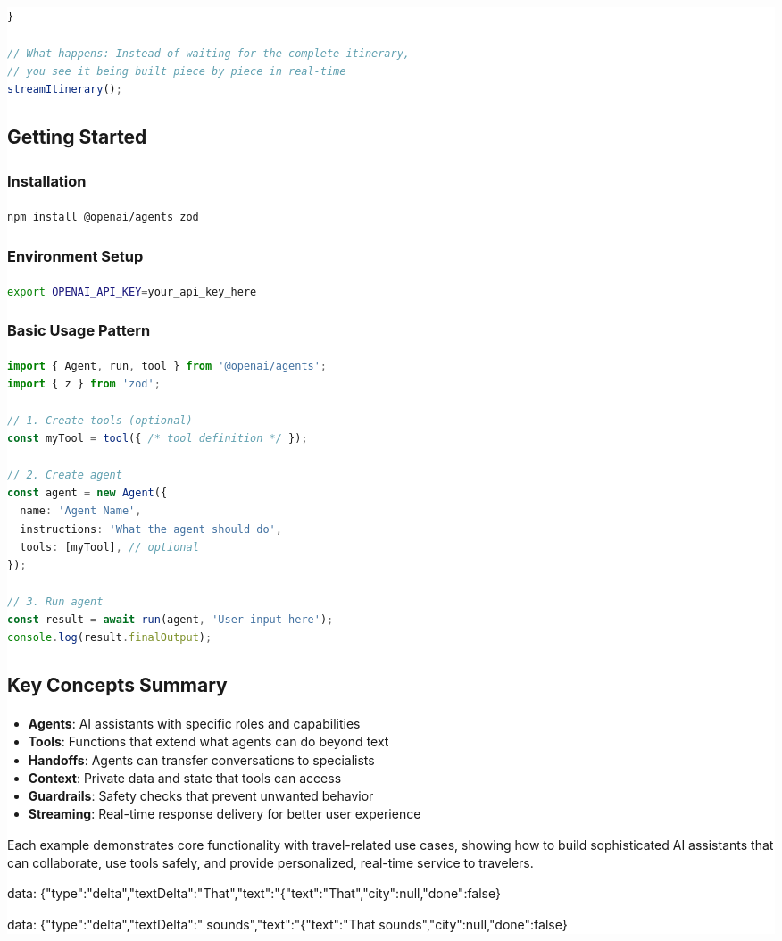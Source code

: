 ```typescript
}

// What happens: Instead of waiting for the complete itinerary,
// you see it being built piece by piece in real-time
streamItinerary();
```

## Getting Started

### Installation
```bash
npm install @openai/agents zod
```

### Environment Setup
```bash
export OPENAI_API_KEY=your_api_key_here
```

### Basic Usage Pattern
```typescript
import { Agent, run, tool } from '@openai/agents';
import { z } from 'zod';

// 1. Create tools (optional)
const myTool = tool({ /* tool definition */ });

// 2. Create agent  
const agent = new Agent({
  name: 'Agent Name',
  instructions: 'What the agent should do',
  tools: [myTool], // optional
});

// 3. Run agent
const result = await run(agent, 'User input here');
console.log(result.finalOutput);
```

## Key Concepts Summary

- **Agents**: AI assistants with specific roles and capabilities
- **Tools**: Functions that extend what agents can do beyond text
- **Handoffs**: Agents can transfer conversations to specialists  
- **Context**: Private data and state that tools can access
- **Guardrails**: Safety checks that prevent unwanted behavior
- **Streaming**: Real-time response delivery for better user experience

Each example demonstrates core functionality with travel-related use cases, showing how to build sophisticated AI assistants that can collaborate, use tools safely, and provide personalized, real-time service to travelers.








data: {"type":"delta","textDelta":"That","text":"{\"text\":\"That","city":null,"done":false}

data: {"type":"delta","textDelta":" sounds","text":"{\"text\":\"That sounds","city":null,"done":false}